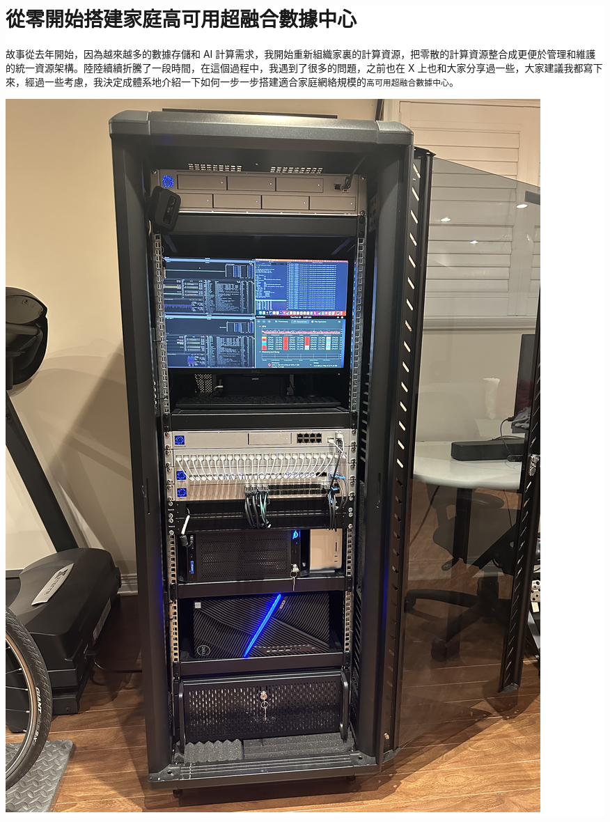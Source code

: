 # 從零開始搭建家庭高可用超融合數據中心

故事從去年開始，因為越來越多的數據存儲和 AI 計算需求，我開始重新組織家裏的計算資源，把零散的計算資源整合成更便於管理和維護的統一資源架構。陸陸續續折騰了一段時間，在這個過程中，我遇到了很多的問題，之前也在 X 上也和大家分享過一些，大家建議我都寫下來，經過一些考慮，我決定成體系地介紹一下如何一步一步搭建適合家庭網絡規模的`高可用超融合數據中心`。

![Dream Homelab](./assets/IMG_0125.jpeg)

